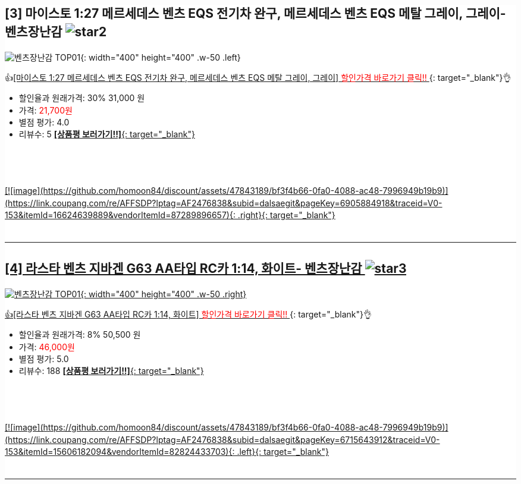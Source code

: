 
        
       
## [3] 마이스토 1:27 메르세데스 벤츠 EQS 전기차 완구, 메르세데스 벤츠 EQS 메탈 그레이, 그레이- 벤츠장난감  <img width="81" alt="star2" src="https://user-images.githubusercontent.com/78655692/151471960-29c5febe-c509-4c6d-99f4-a2203eb193c5.png">

![벤츠장난감 TOP01](https://thumbnail7.coupangcdn.com/thumbnails/remote/230x230ex/image/retail/images/2023/09/25/16/5/6a7def19-a0c9-432c-b493-8fb5af7961d6.jpg){: width="400" height="400" .w-50 .left}


👍<a href="https://link.coupang.com/re/AFFSDP?lptag=AF2476838&subid=dalsaegit&pageKey=6905884918&traceid=V0-153&itemId=16624639889&vendorItemId=87289896657">[마이스토 1:27 메르세데스 벤츠 EQS 전기차 완구, 메르세데스 벤츠 EQS 메탈 그레이, 그레이]<font color=red> 할인가격 바로가기 클릭!! </font></a>{: target="_blank"}👌
<br>
- 할인율과 원래가격: 30%  31,000   원
- 가격: <span style='color:red'>21,700원</span>
- 별점 평가: 4.0
- 리뷰수: 5 <a href="https://link.coupang.com/re/AFFSDP?lptag=AF2476838&subid=dalsaegit&pageKey=6905884918&traceid=V0-153&itemId=16624639889&vendorItemId=87289896657"> <strong>[상품평 보러가기!!]</strong>{: target="_blank"}
<br>
<br>
<br>
[![image](https://github.com/homoon84/discount/assets/47843189/bf3f4b66-0fa0-4088-ac48-7996949b19b9)](https://link.coupang.com/re/AFFSDP?lptag=AF2476838&subid=dalsaegit&pageKey=6905884918&traceid=V0-153&itemId=16624639889&vendorItemId=87289896657){: .right}{: target="_blank"}
<br>
<br>

---

        
       
## [4] 라스타 벤츠 지바겐 G63 AA타입 RC카 1:14, 화이트- 벤츠장난감  <img width="81" alt="star3" src="https://user-images.githubusercontent.com/78655692/151471989-9e21d7a8-a7b6-44b0-b598-2bb204b56b00.png">

![벤츠장난감 TOP01](https://thumbnail9.coupangcdn.com/thumbnails/remote/230x230ex/image/retail/images/3152147024767094-f84a549e-b686-43af-864f-32568c2eb78d.jpg){: width="400" height="400" .w-50 .right}


👍<a href="https://link.coupang.com/re/AFFSDP?lptag=AF2476838&subid=dalsaegit&pageKey=6715643912&traceid=V0-153&itemId=15606182094&vendorItemId=82824433703">[라스타 벤츠 지바겐 G63 AA타입 RC카 1:14, 화이트]<font color=red> 할인가격 바로가기 클릭!! </font></a>{: target="_blank"}👌
<br>
- 할인율과 원래가격: 8%  50,500   원
- 가격: <span style='color:red'>46,000원</span>
- 별점 평가: 5.0
- 리뷰수: 188 <a href="https://link.coupang.com/re/AFFSDP?lptag=AF2476838&subid=dalsaegit&pageKey=6715643912&traceid=V0-153&itemId=15606182094&vendorItemId=82824433703"> <strong>[상품평 보러가기!!]</strong>{: target="_blank"}
<br>
<br>
<br>
[![image](https://github.com/homoon84/discount/assets/47843189/bf3f4b66-0fa0-4088-ac48-7996949b19b9)](https://link.coupang.com/re/AFFSDP?lptag=AF2476838&subid=dalsaegit&pageKey=6715643912&traceid=V0-153&itemId=15606182094&vendorItemId=82824433703){: .left}{: target="_blank"}
<br>
<br>

---